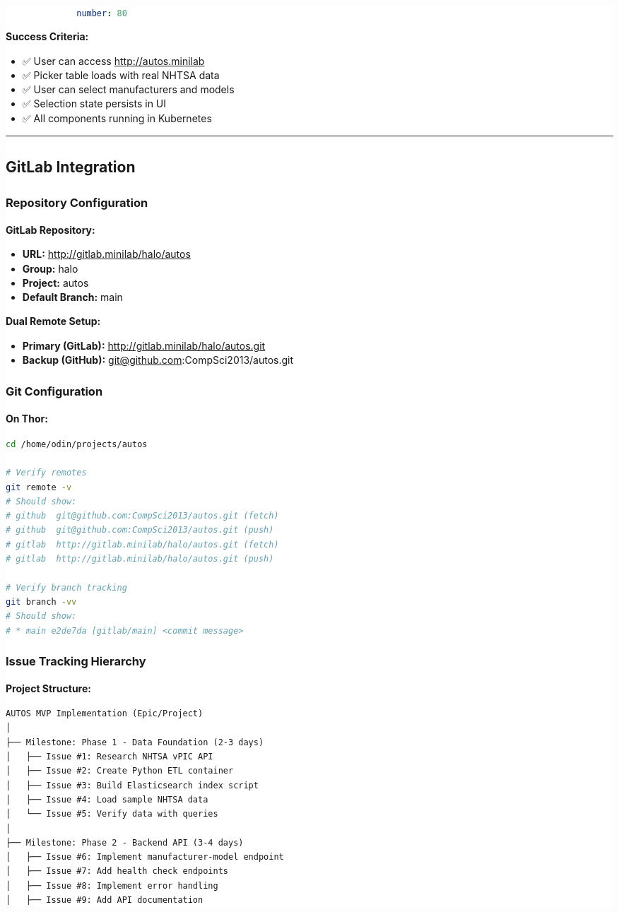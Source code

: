 ```yaml
              number: 80
```

**Success Criteria:**
- ✅ User can access http://autos.minilab
- ✅ Picker table loads with real NHTSA data
- ✅ User can select manufacturers and models
- ✅ Selection state persists in UI
- ✅ All components running in Kubernetes

---

## GitLab Integration

### Repository Configuration

**GitLab Repository:**
- **URL:** http://gitlab.minilab/halo/autos
- **Group:** halo
- **Project:** autos
- **Default Branch:** main

**Dual Remote Setup:**
- **Primary (GitLab):** http://gitlab.minilab/halo/autos.git
- **Backup (GitHub):** git@github.com:CompSci2013/autos.git

### Git Configuration

**On Thor:**
```bash
cd /home/odin/projects/autos

# Verify remotes
git remote -v
# Should show:
# github  git@github.com:CompSci2013/autos.git (fetch)
# github  git@github.com:CompSci2013/autos.git (push)
# gitlab  http://gitlab.minilab/halo/autos.git (fetch)
# gitlab  http://gitlab.minilab/halo/autos.git (push)

# Verify branch tracking
git branch -vv
# Should show:
# * main e2de7da [gitlab/main] <commit message>
```

### Issue Tracking Hierarchy

**Project Structure:**

```
AUTOS MVP Implementation (Epic/Project)
│
├── Milestone: Phase 1 - Data Foundation (2-3 days)
│   ├── Issue #1: Research NHTSA vPIC API
│   ├── Issue #2: Create Python ETL container
│   ├── Issue #3: Build Elasticsearch index script
│   ├── Issue #4: Load sample NHTSA data
│   └── Issue #5: Verify data with queries
│
├── Milestone: Phase 2 - Backend API (3-4 days)
│   ├── Issue #6: Implement manufacturer-model endpoint
│   ├── Issue #7: Add health check endpoints
│   ├── Issue #8: Implement error handling
│   ├── Issue #9: Add API documentation
```